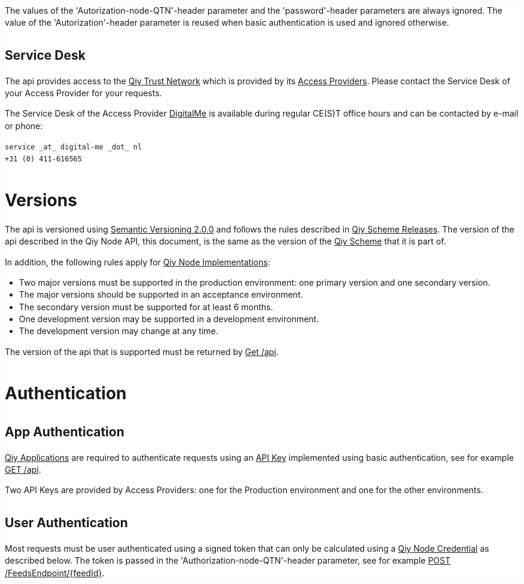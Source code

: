 The values of the 'Autorization-node-QTN'-header parameter and the 'password'-header parameters are always ignored.
The value of the 'Autorization'-header parameter is reused when basic authentication is used and ignored otherwise.

## Service Desk

The api provides access to the [Qiy Trust Network][Definitions Qiy Trust Network] which is provided by its [Access Providers][Definitions Access Provider].
Please contact the Service Desk of your Access Provider for your requests. 

The Service Desk of the Access Provider [DigitalMe] is available during regular CE(S)T office hours and can be contacted by e-mail or phone:

    service _at_ digital-me _dot_ nl
    +31 (0) 411-616565


# Versions

The api is versioned using [Semantic Versioning 2.0.0](https://semver.org) and follows the rules described in [Qiy Scheme Releases](../Qiy%20Scheme%20Releases.md).
The version of the api described in the Qiy Node API, this document, is the same as the version of the [Qiy Scheme][Definitions Qiy Scheme] that it is part of.

In addition, the following rules apply for [Qiy Node Implementations][Definitions Qiy Node Implementation]:

* Two major versions must be supported in the production environment: one primary version and one secondary version.
* The major versions should be supported in an acceptance environment.
* The secondary version must be supported for at least 6 months.
* One development version may be supported in a development environment.
* The development version may change at any time.

The version of the api that is supported must be returned by [Get /api].


# Authentication

## App Authentication

[Qiy Applications][Definitions Qiy Application] are required to authenticate requests using an [API Key][Definitions API Key] implemented using basic authentication, see for example [GET /api].

Two API Keys are provided by Access Providers: one for the Production environment and one for the other environments.

## User Authentication

Most requests must be user authenticated using a signed token that can only be calculated using a [Qiy Node Credential][Definitions Qiy Node Credential] as described below.
The token is passed in the 'Authorization-node-QTN'-header parameter, see for example [POST /FeedsEndpoint/{feedId}].


[Access feed]: #access-feed
[Access feed request]: http://127.0.0.1:8000/openapi-doc.html#/feed/Access_feed
[Access feeds]: #access-feeds
[Access feeds request]: http://127.0.0.1:8000/openapi-doc.html#/feed/Access_feeds
[Annex A Dynamic Endpoint Addresses]: #annex-a-dynamic-endpoint-addresses
[Annex B Events]: #annex-b-events
[API Basics]: https://qiy.api.digital-me.nl/?version=latest#a5c62ac8-8f2c-4d57-b970-42ff89253670
[API Basics Registration]: https://qiy.api.digital-me.nl/?version=latest#699276ef-e0b7-4ff8-852d-a5b2e175b4e3
[API Basics Service Desk]: https://qiy.api.digital-me.nl/?version=latest#9060bf32-11d2-4736-add3-629b52491c70
[API Basics Versions]: #versions
[API Basics Authentication]: #authentication
[API Basics Authentication App Authentication]: #app-authentication
[API Basics Authentication User Authentication]: #user-authentication
[API Basics Authentication Transport Authentication]: #transport-authentication
[API Basics Dynamic Endpoint Addresses]: #dynamic-endpoint-addresses
[API Basics Dynamic Endpoint Addresses Action Messages List Endpoint]: #action-messages-list-endpoint
[API Basics Dynamic Endpoint Addresses Connect Token Create Endpoint]: #connect-token-create-endpoint
[API Basics Dynamic Endpoint Addresses Connect Token List Endpoint]: #connect-token-list-endpoint
[API Basics Dynamic Endpoint Addresses Connection Create Endpoint]: #connection-create-endpoint
[API Basics Dynamic Endpoint Addresses Connection Endpoint]: #connection-endpoint
[API Basics Dynamic Endpoint Addresses Connection Feeds Endpoint]: #connection-feeds-endpoint
[API Basics Dynamic Endpoint Addresses Connections List Endpoint]: #connections-list-endpoint
[API Basics Dynamic Endpoint Addresses Events Endpoint]: #events-endpoint
[API Basics Dynamic Endpoint Addresses Event Callbacks Endpoint]: #event-callbacks-endpoint
[API Basics Dynamic Endpoint Addresses Feeds Endpoint]: #feeds-endpoint
[API Basics Dynamic Endpoint Addresses Mailbox Endpoint]: #mailbox-endpoint
[API Basics Dynamic Endpoint Addresses Node Create Endpoint]: #node-create-endpoint
[API Basics Dynamic Endpoint Addresses Node Settings Endpoint]: #node-settings-endpoint
[API Basics Dynamic Endpoint Addresses Reference Endpoint]: #reference-endpoint
[API Basics Dynamic Endpoint Addresses References Endpoint]: #references-endpoint
[API Basics Dynamic Endpoint Addresses Self Endpoint]: #self-endpoint
[API Basics Dynamic Endpoint Addresses Service Catalogue Endpoint]: #service-catalogue-endpoint
[API Basics Servers]: #servers
[API Basics Servers Mock Server]: https://qiy.api.digital-me.nl/?version=latest#fd504a4c-7781-413d-8968-d1c1f788f063
[API Basics Events]: https://qiy.api.digital-me.nl/?version=latest#ecbb4a43-d2a8-47bb-8f04-dd2afaa835a7
[API Basics Events Connected to Router Event]: https://qiy.api.digital-me.nl/?version=latest#d8724e2f-00cc-4af1-9408-01b1aaf91ed5
[API Basics Events Connected to Router Failed Event]: https://qiy.api.digital-me.nl/?version=latest#e88698cb-4dc5-42c1-b058-7fbba0760203
[API Basics Events Data Reference Failure Event]: https://qiy.api.digital-me.nl/?version=latest#5d7d300b-60ed-4712-9f79-ddd77b964462
[API Basics Events Data Reference Received-v2 Event]: https://qiy.api.digital-me.nl/?version=latest#dfc3e6e2-f328-4544-981d-21d40ede9bca
[API Basics Events Data Request Forwarded Event]: https://qiy.api.digital-me.nl/?version=latest#371747bf-ca06-47e0-9f91-8550934a37fd
[API Basics Events Data Request Fulfilled Event]: https://qiy.api.digital-me.nl/?version=latest#3e840f08-e911-4921-a010-3f06d9dd22e4
[API Basics Events Data Request Failure Event]: https://qiy.api.digital-me.nl/?version=latest#b4f28c11-3e1d-4aeb-b9a9-5d61cd7bc476
[API Basics Events Data Request Not Forwarded Event]: https://qiy.api.digital-me.nl/?version=latest#fa3f006c-130d-401f-ac27-3c919f54bb01
[API Basics Events Pending Peer Data Reference Event]: https://qiy.api.digital-me.nl/?version=latest#dbf4f11b-7d40-4451-8fa6-b7a3e3c63d61
[API Basics Events Unexpected Data Reference Event]: https://qiy.api.digital-me.nl/?version=latest#fac3b016-dc57-4b54-b1f6-3b5522ac6354
[API Basics Events Persistent Id Event]: https://qiy.api.digital-me.nl/?version=latest#1b178fe0-6ab5-4a75-892d-8d1fc34bdb84
[API Basics Events Routing Failure Event]: https://qiy.api.digital-me.nl/?version=latest#ec2f9731-b6a1-4c1a-81af-37e4c3c167f4
[API Basics Events Shared Secret Received Event]: https://qiy.api.digital-me.nl/?version=latest#71b0b918-1351-4d58-9669-e762adbf2d7a
[API Basics Events Shared Secret Sent Event]: https://qiy.api.digital-me.nl/?version=latest#85e76326-9a63-4f15-bc50-391f4d12313a
[API Basics Events State Handled Event]: https://qiy.api.digital-me.nl/?version=latest#14fa0afe-c913-4553-bd65-4bd387937b9a
[API Basics Events User Action Message Event]: https://qiy.api.digital-me.nl/?version=latest#a111e666-c46a-4747-9d42-26048ae06863
[API Basics Documentation]: https://qiy.api.digital-me.nl/?version=latest#0c70eba9-67e2-4757-acbe-956fd011c3d9
[API Basics Documentation Qiy Scheme]: https://qiy.api.digital-me.nl/?version=latest#aa085ade-104b-4d3a-ad9f-eb6078a698e7
[API Basics Documentation Qiy Scheme Qiy Trust Network]: https://qiy.api.digital-me.nl/?version=latest#2056c146-b848-4abc-a01c-fe96b13e6263
[API Basics Documentation Qiy Scheme Qiy Trust Network Access Provider]: https://qiy.api.digital-me.nl/?version=latest#f61281c8-b3cc-4ccf-9ade-03ad70d02f1d
[API Basics Documentation Qiy Scheme Qiy Trust Network Application Provider]: https://qiy.api.digital-me.nl/?version=latest#2e64cb8d-81d6-4cee-9dae-206698d8165f
[API Basics Documentation Qiy Scheme Qiy User]: https://qiy.api.digital-me.nl/?version=latest#77c0a106-20c1-4f94-a4a7-4f8a414ea90e
[API Basics Documentation Qiy Scheme Qiy User Individual]: https://qiy.api.digital-me.nl/?version=latest#df6d36d5-92b1-4478-a00e-141d2e75d9d8
[API Basics Documentation Qiy Scheme Qiy User Service Provider]: https://qiy.api.digital-me.nl/?version=latest#3792d188-f50e-4354-b22d-fc1baed73ea4
[API Basics Documentation Qiy Scheme Qiy User Service Provider Relying Party]: https://qiy.api.digital-me.nl/?version=latest#5a6bf7c4-3458-4e9d-852a-f9602d758d7a
[API Basics Documentation Qiy Scheme Qiy User Service Provider Data Provider]: https://qiy.api.digital-me.nl/?version=latest#b1ef5038-3e0b-46de-a2f7-fb1d827d1cea
[API Basics Documentation End User App]: https://qiy.api.digital-me.nl/?version=latest#157485cd-667a-431d-8bc0-d1b305462da9
[API Basics Documentation End User App Setup]: https://qiy.api.digital-me.nl/?version=latest#ea34f3a8-21c4-43e8-909e-9d9cfbfea7d9
[API Basics Documentation End User App Subscribe]: https://qiy.api.digital-me.nl/?version=latest#46388a12-cbb4-4436-81d1-7fe03d56ecc4
[API Basics Documentation End User App Orchestrate]: https://qiy.api.digital-me.nl/?version=latest#20dd0dbb-ab28-4f61-b2eb-82f24f5bfab1
[API Basics Documentation Service Provider]: https://qiy.api.digital-me.nl/?version=latest#0b4a0cd4-b250-4946-a4ed-cf73335c00a0
[API Basics Documentation Service Provider Setup]: https://qiy.api.digital-me.nl/?version=latest#17709317-2d9c-42e0-ba13-26e90c17b9c5
[API Basics Documentation Service Provider Setup Service Catalogue]: https://qiy.api.digital-me.nl/?version=latest#4396d190-ef54-41c5-82ac-081d49e09ad8
[API Basics Documentation Service Provider Setup Endpoints]: https://qiy.api.digital-me.nl/?version=latest#d381fd7a-eebc-411f-bcce-a6a8ec2e0b8c
[API Basics Documentation Service Provider Setup Endpoints Service Endpoint]: https://qiy.api.digital-me.nl/?version=latest#a7dc0161-80ea-42c4-96d3-16b50dfb1163
[API Basics Documentation Service Provider Setup Endpoints Event Callback Endpoints]: https://qiy.api.digital-me.nl/?version=latest#37435aca-83d4-4184-94de-a953ef46d282
[API Basics Documentation Service Provider Setup Endpoints Event Callback Endpoints State Handled Endpoint]: https://qiy.api.digital-me.nl/?version=latest#37435aca-83d4-4184-94de-a953ef46d282
[API Basics Documentation Service Provider Setup Endpoints Event Callback Endpoints Data Reference Received-v2 Endpoint]: https://qiy.api.digital-me.nl/?version=latest#37435aca-83d4-4184-94de-a953ef46d282
[API Basics Documentation Qiy Node Client]: https://qiy.api.digital-me.nl/?version=latest#37435aca-83d4-4184-94de-a953ef46d282
[API Basics Documentation Qiy Node Client Qiy Node]: https://qiy.api.digital-me.nl/?version=latest#3c5dc895-11b2-4a05-a22a-45a38a31378b
[API Basics Documentation Qiy Node Client Qiy Node Settings]: https://qiy.api.digital-me.nl/?version=latest#37435aca-83d4-4184-94de-a953ef46d282
[API Basics Documentation Qiy Node Client Qiy Node Qiy Node Credential]: https://qiy.api.digital-me.nl/?version=latest#d7e4a275-f661-4b68-97d0-10cd30f483e6
[API Basics Documentation Qiy Node Client Connections]: https://qiy.api.digital-me.nl/?version=latest#14cee758-ed05-4ade-abf8-241eec772976
[API Basics Documentation Qiy Node Client Connect Tokens]: https://qiy.api.digital-me.nl/?version=latest#b4a02618-81bd-4600-b2f6-b87a14e4189b
[API Basics Documentation Qiy Node Client Connect Tokens Create Connect Token]: https://qiy.api.digital-me.nl/?version=latest#b18ab891-66e6-418c-b92d-d2349c9c1fa7
[API Basics Documentation Qiy Node Client Connect Tokens Online Connect Token]: https://qiy.api.digital-me.nl/?version=latest#067148f5-0d2e-4869-a814-ac1732828e3b
[API Basics Documentation Qiy Node Client Connect Tokens On-Connected Actions]: https://qiy.api.digital-me.nl/?version=latest#d47b630f-2c37-45eb-a91f-d82794b08811
[API Basics Documentation Qiy Node Client Feeds]: https://qiy.api.digital-me.nl/?version=latest#bed9f049-8da6-495f-84b9-ccc44e29e0a5
[API Basics Documentation Qiy Node Client Events]: https://qiy.api.digital-me.nl/?version=latest#4978ab24-b193-40c1-858f-58622673d13b
[API Basics Documentation Qiy Node Client Messages]: https://qiy.api.digital-me.nl/?version=latest#d128578f-2fb7-41ec-b777-da7f2341d274
[API]: https://qiy.api.digital-me.nl/?version=latest#076c9660-4323-42f1-b087-6cad8e484c3a
[API Get Api]: https://qiy.api.digital-me.nl/?version=latest#27416893-7da4-411f-8847-88103d17dc86
[Connections]: https://qiy.api.digital-me.nl/?version=latest#466096f2-591f-4ee9-af4e-a7c68ceb6571
[Connections Relying Party/Data Provider]: https://qiy.api.digital-me.nl/?version=latest#a97bc6a5-4612-4fb9-b4e7-5dbb243c26e6
[Connections Relying Party/Data Provider Request connect token]: https://qiy.api.digital-me.nl/?version=latest#aeca4ebb-74b7-4fc5-8980-ca8079f4a733
[Connections Relying Party/Data Provider Register connect token]: https://qiy.api.digital-me.nl/?version=latest#715a0d40-b856-4a7a-8471-e1e11a285043
[Connections Relying Party/Data Provider State Handled Callback]: https://qiy.api.digital-me.nl/?version=latest#5faa39a4-6151-403b-8d2d-8f3844d42f34
[Connections Individual]: https://qiy.api.digital-me.nl/?version=latest#ff280da1-0704-4a83-ab50-78b1ea73ed0a
[Connections Individual Request connection]: https://qiy.api.digital-me.nl/?version=latest#0c7c8ee9-1818-4837-860c-8485af7c3754
[Connections Individual Connected to Router Event]: https://qiy.api.digital-me.nl/?version=latest#f8536243-7457-455f-8f94-f1d135cf514e
[Connections Individual Persistent Id Event]: https://qiy.api.digital-me.nl/?version=latest#e8a176a8-e89e-42cf-bac4-e70e45cba62d
[Connections Individual State Handled Event]: https://qiy.api.digital-me.nl/?version=latest#c8295ab7-a7a8-4378-8f0d-274cbe7153e1
[Connections Get connection]: https://qiy.api.digital-me.nl/?version=latest#71d55402-d235-4df6-bdcc-2a17b66b8449
[Connections Get connect token]: https://qiy.api.digital-me.nl/?version=latest#c8b4b003-e8ec-4fb2-bafa-f37f0c4d2925
[Connections List connect tokens]: https://qiy.api.digital-me.nl/?version=latest#669c1d26-94fa-460b-a2ad-e899ccb91d2b
[Connections List connections]: https://qiy.api.digital-me.nl/?version=latest#1ddd2cbf-5a25-422f-a650-28f551dce88c
[Consents]: https://qiy.api.digital-me.nl/?version=latest#3f42e884-3ffa-4387-8896-05e7226d5a9f
[Definitions Access Provider]: ../Definitions.md#access-provider
[Definitions API Key]: #app-authentication
[Definitions Application Provider]: ../Definitions.md#application-provider
[Definitions Connect Token]: ../Definitions.md#connect-token
[Definitions Data Provider]: ../Definitions.md#data-provider
[Definitions Individual]: ../Definitions.md#individual
[Definitions Relying Party]: ../Definitions.md#relying-party
[Definitions Resource]: ../Definitions.md#resource
[Definitions Service Catalogue]: ../Definitions.md#service-catalogue
[Definitions Service Provider]: ../Definitions.md#service-provider
[Definitions Transport Authentication]: ../Definitions.md#transport-authentication
[Definitions Qiy Node]: ../Definitions.md#qiy-node
[Definitions Qiy Node Client]: ../Definitions.md#qiy-node-client
[Definitions Qiy Node Credential]: #qiy-node-credential
[Definitions Qiy Node Implementation]: ../Definitions.md#qiy-node-implementation
[Definitions Qiy Application]: ../Definitions.md#qiy-application
[Definitions Qiy Scheme]: ../Definitions.md#qiy-scheme
[Definitions Qiy Trust Network]: ../Definitions.md#qiy-trust-network
[Delete Qiy Node]: #delete-qiy-node
[Delete Qiy Node request]: http://127.0.0.1:8000/openapi-doc.html#/lifecycle/Delete_Qiy_Node
[DigitalMe]: https://digital-me.nl/
[Feeds]: https://qiy.api.digital-me.nl/?version=latest#acd5667e-984f-4c24-b065-09a233fc876f
[Feeds Relying Party]: https://qiy.api.digital-me.nl/?version=latest#946ef50b-e186-444c-a2a8-243597a81987
[Feeds Relying Party fiKks]: https://qiy.api.digital-me.nl/?version=latest#3811d8af-3dce-421e-8d3e-cf38963ad1c6
[Feeds Relying Party fiKks Access feed - fikks - encrypted]: https://qiy.api.digital-me.nl/?version=latest#824e400f-a8f2-4493-8aee-bbdbeed6be7a
[Feeds Relying Party fiKks Access feed - fikks - not encrypted]: https://qiy.api.digital-me.nl/?version=latest#079824bd-f173-4429-b092-61036694e4e8
[Feeds Relying Party Request for feed]: https://qiy.api.digital-me.nl/?version=latest#1d4a8c44-2ac7-4910-a1bd-8f8e3c760eff
[Feeds Relying Party Data Reference Received-v2 Callback]: https://qiy.api.digital-me.nl/?version=latest#b43825af-0a03-494e-a1f3-1d2f4a1c6d78
[Feeds Relying Party Data Reference Received-v2 Event]: https://qiy.api.digital-me.nl/?version=latest#ee14f78b-3f21-4e69-b824-03819a70dddb
[Feeds Relying Party Access feed]: https://qiy.api.digital-me.nl/?version=latest#c6b99339-789f-4867-9a72-203f3605de30
[Feeds Relying Party Access feeds]: https://qiy.api.digital-me.nl/?version=latest#cdba9430-3f07-4926-bdec-7fd244e3f44e
[Feeds Relying Party List feed ids]: https://qiy.api.digital-me.nl/?version=latest#80ed2172-944c-4a07-8b06-ccdfbada32bb
[Feeds Data Provider]: https://qiy.api.digital-me.nl/?version=latest#ef99bb75-5d6c-4e6e-afd7-6a81f6f5e802
[Feeds Data Provider Feed Request Callback]: https://qiy.api.digital-me.nl/?version=latest#e9332b0f-de0b-472d-82fd-7fcf36335c39
[Feeds Data Provider Access feed callback]: https://qiy.api.digital-me.nl/?version=latest#58021703-b84e-43ec-8fe8-0408503c42d8
[Feeds Individual]: https://qiy.api.digital-me.nl/?version=latest#d6ad7f53-7e6f-4e11-8273-b45469039e3c
[Feeds Individual User Action Message Event]: https://qiy.api.digital-me.nl/?version=latest#f693e165-1484-4f72-8e1f-9dff7ab13b25
[Feeds Individual Get user action message]: https://qiy.api.digital-me.nl/?version=latest#122a0a4b-f6fc-4180-b970-d07db11667c9
[Feeds Individual Set feed]: https://qiy.api.digital-me.nl/?version=latest#00faf2fd-c7c7-4d5d-b4d8-19f7a8cc55b1
[Feeds Individual Add feed]: https://qiy.api.digital-me.nl/?version=latest#d628b6d5-057f-4ce9-9a01-2c13e785cda0
[Get /api]: https://127.0.0.1:8000/openapi.html
[Get connection]: #get-connection
[Get connection request]: http://127.0.0.1:8000/openapi-doc.html#/connection/Get_connection
[Get endpoint addresses]: #get-endpoint-addresses
[Get endpoint addresses request]: http://127.0.0.1:8000/openapi-doc.html#/api/api
[Get event callback endpoints]: #get-event-callback-endpoints
[Get event callback endpoints request]: http://127.0.0.1:8000/openapi-doc.html#/node/get_event_callback_endpoints
[Get node settings]: #get-node-settings
[Get node settings request]: http://127.0.0.1:8000/openapi-doc.html#/node/Get_node_settings
[Get service catalogue]: #get-service-catalogue
[Get service catalogue request]: http://127.0.0.1:8000/openapi-doc.html#/service/Get_service_catalogue
[Getting help]: https://qiy.api.digital-me.nl/?version=latest#9acb0133-e012-4f49-a1e9-51283b8402c9
[hlao 5.1.2 Creating Qiy Nodes for Individuals]: ../High-Level%20Architectural%20Overview.md#512-creating-qiy-nodes-for-individuals
[List action messages]: #list-action-messages
[List action messages request]: http://127.0.0.1:8000/openapi-doc.html#/action_message/List_action_messages
[List connect tokens]: #list-connect-tokens
[List connect tokens request]: http://127.0.0.1:8000/openapi-doc.html#/connect_token/List_connect_tokens
[List connections]: #list-connections
[List connections request]: http://127.0.0.1:8000/openapi-doc.html#/connection/List_connections
[List feeds]: #list-feeds
[List feeds request]: http://127.0.0.1:8000/openapi-doc.html#/feed/List_feeds
[List messages]: #list-messages
[List messages request]: http://127.0.0.1:8000/openapi-doc.html#/message/List_messages
[Messages]: https://qiy.api.digital-me.nl/?version=latest#b0169810-fd5c-4422-95a1-0beb2fc77a3e
[Messages Send message]: https://qiy.api.digital-me.nl/?version=latest#a58badea-0b4c-4c85-8254-96bab05892fa
[Messages List messages]: https://qiy.api.digital-me.nl/?version=latest#45ada0ae-c416-4348-81b1-44f7b2a9e44f
[Nodes]: https://qiy.api.digital-me.nl/?version=latest#62279de6-0df7-497a-9a1e-cddc17bbbc63
[Nodes Request creation of Qiy Node]: https://qiy.api.digital-me.nl/?version=latest#806d07bb-f6eb-47f8-bc07-71119440fc0d
[Nodes Get endpoint addresses]: https://qiy.api.digital-me.nl/?version=latest#0bdb3ea3-0e8c-4f6d-8a92-8230d1be9a02
[Nodes Set event callback endpoints]: https://qiy.api.digital-me.nl/?version=latest#2887a3e0-5e5c-40ea-83b7-e40ce6cf5333
[Nodes Get event callback endpoints]: https://qiy.api.digital-me.nl/?version=latest#d0750a63-eee1-41ef-b093-ad0ef8c720e3
[Nodes Start listening to events]: https://qiy.api.digital-me.nl/?version=latest#abd171d1-4aee-4e8c-a599-00914f277d62
[Nodes Get node settings]: https://qiy.api.digital-me.nl/?version=latest#7bb9f259-c23d-4038-8cba-237671b167a7
[Nodes Set node settings]: https://qiy.api.digital-me.nl/?version=latest#07e66599-8dff-4ed4-9a9f-4773fb5515d7
[Nodes Delete Qiy Node]: https://qiy.api.digital-me.nl/?version=latest#5c60f3f0-ea95-40f7-9487-3664d9a4b293
[POST /FeedsEndpoint/{feedId}]: https://127.0.0.1:8000/openapi.html
[POST /ConnectionCreateEndpoint]: https://127.0.0.1:8000/openapi.html
[Qiy Test Tool dm]: https://qiy-test-tool-dpyt.cloud.digital-me.nl/
[Qiy Test Tool pa]: https://qiytesttool.pythonanywhere.com/qiy_nodes/qiy_node_api/proxy
[Register connect token]: #register-connect-token
[Register connect token request]: http://127.0.0.1:8000/openapi-doc.html#/connect_token/Request_or_register_connect_token
[Request connect token]: #request-connect-token
[Request connect token request]: http://127.0.0.1:8000/openapi-doc.html#/connect_token/Request_or_register_connect_token
[Request connection]: #request-connection
[Request connection request]: http://127.0.0.1:8000/openapi-doc.html#/connection/Request_connection
[Request creation of Qiy Node]: #request-creation-of-qiy-node
[Request creation of Qiy Node request]: http://127.0.0.1:8000/openapi-doc.html#/lifecycle/Request_creation_of_qiy-node
[Request for feed]: #request-for-feed
[Request for feed request]: http://127.0.0.1:8000/openapi-doc.html#/feed/Request_for_feed
[Relations]: https://qiy.api.digital-me.nl/?version=latest#4f4c5a3e-388c-48ff-b847-6c11c3738254
[Request connection request]: http://127.0.0.1:8000/openapi-doc.html#/connection/Request_connection
[Send message]: #send-message
[Send message request]: http://127.0.0.1:8000/openapi-doc.html#/message/Send_message
[Services]: https://qiy.api.digital-me.nl/?version=latest#ab572b83-bd18-4a8e-85be-b549a0ac6758
[Services Get service catalogue]: https://qiy.api.digital-me.nl/?version=latest#91f6b195-9c43-4c95-9618-57631714343b
[Services Set service catalogue]: https://qiy.api.digital-me.nl/?version=latest#d29ddd91-cdcf-48af-abe4-42cd6d54694b
[Set service catalogue]: #set-service-catalogue
[Set service catalogue request]: http://127.0.0.1:8000/openapi-doc.html#/service/Set_service_catalogue
[Set event callback endpoints]: #set-event-callback-endpoints
[Set event callback endpoints request]: http://127.0.0.1:8000/openapi-doc.html#/node/set_event_callback_endpoints
[Set node settings]: #set-node-settings
[Set node settings request]: http://127.0.0.1:8000/openapi-doc.html#/node/Set_node_settings
[Start listening to events]: #start-listening-to-events
[Start listening to events request]: http://127.0.0.1:8000/openapi-doc.html#/connect_token/Start_listening_to_events
[Subscriptions]: https://qiy.api.digital-me.nl/?version=latest#ec0ab04d-ab6e-4a9c-9b45-e6b75b583bff
[Transport Layer]: ../High-Level%20Architectural%20Overview.md#8-the-transport-layer